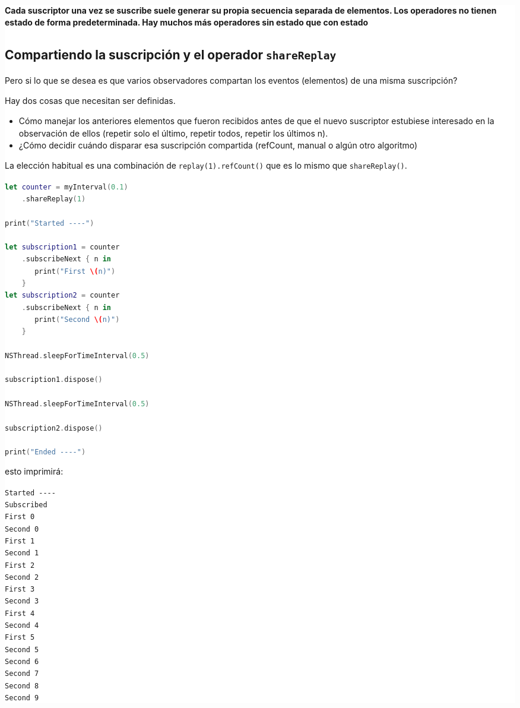 **Cada suscriptor una vez se suscribe suele generar su propia secuencia separada de elementos. Los operadores no tienen estado de forma predeterminada. Hay muchos más operadores sin estado que con estado**

## Compartiendo la suscripción y el operador `shareReplay`

Pero si lo que se desea es que varios observadores compartan los eventos (elementos) de una misma suscripción?

Hay dos cosas que necesitan ser definidas.

* Cómo manejar los anteriores elementos que fueron recibidos antes de que el nuevo suscriptor estubiese interesado en la observación de ellos (repetir solo el último, repetir todos, repetir los últimos n).
* ¿Cómo decidir cuándo disparar esa suscripción compartida (refCount, manual o algún otro algoritmo)

La elección habitual es una combinación de `replay(1).refCount()` que es lo mismo que `shareReplay()`.

```swift
let counter = myInterval(0.1)
    .shareReplay(1)

print("Started ----")

let subscription1 = counter
    .subscribeNext { n in
       print("First \(n)")
    }
let subscription2 = counter
    .subscribeNext { n in
       print("Second \(n)")
    }

NSThread.sleepForTimeInterval(0.5)

subscription1.dispose()

NSThread.sleepForTimeInterval(0.5)

subscription2.dispose()

print("Ended ----")
```

esto imprimirá:

```
Started ----
Subscribed
First 0
Second 0
First 1
Second 1
First 2
Second 2
First 3
Second 3
First 4
Second 4
First 5
Second 5
Second 6
Second 7
Second 8
Second 9
```